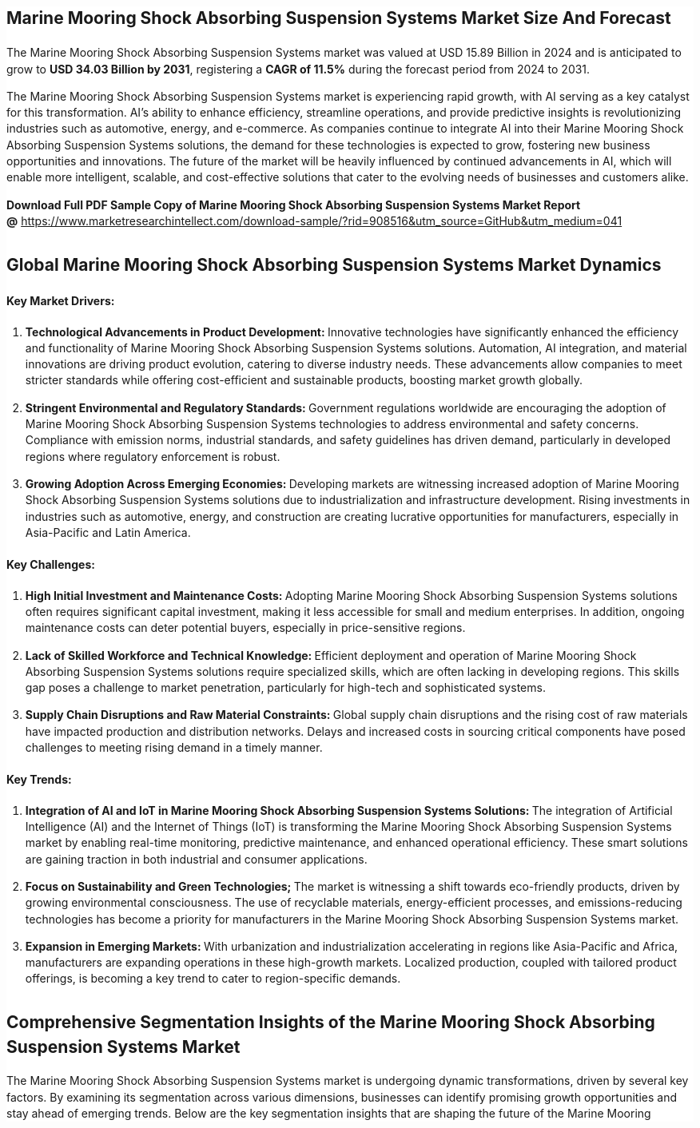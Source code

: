 <h2>Marine Mooring Shock Absorbing Suspension Systems Market Size And Forecast</h2><p>The Marine Mooring Shock Absorbing Suspension Systems market was valued at USD 15.89 Billion in 2024 and is anticipated to grow to <strong>USD 34.03 Billion by 2031</strong>, registering a <strong>CAGR of 11.5%</strong> during the forecast period from 2024 to 2031.</p><p>The Marine Mooring Shock Absorbing Suspension Systems market is experiencing rapid growth, with AI serving as a key catalyst for this transformation. AI’s ability to enhance efficiency, streamline operations, and provide predictive insights is revolutionizing industries such as automotive, energy, and e-commerce. As companies continue to integrate AI into their Marine Mooring Shock Absorbing Suspension Systems solutions, the demand for these technologies is expected to grow, fostering new business opportunities and innovations. The future of the market will be heavily influenced by continued advancements in AI, which will enable more intelligent, scalable, and cost-effective solutions that cater to the evolving needs of businesses and customers alike.</p><p><strong>Download Full PDF Sample Copy of Marine Mooring Shock Absorbing Suspension Systems Market Report @</strong>&nbsp;<a href="https://www.marketresearchintellect.com/download-sample/?rid=908516&amp;utm_source=GitHub&amp;utm_medium=041">https://www.marketresearchintellect.com/download-sample/?rid=908516&amp;utm_source=GitHub&amp;utm_medium=041</a></p><h2>Global Marine Mooring Shock Absorbing Suspension Systems Market Dynamics</h2><h4><strong>Key Market Drivers:</strong></h4><ol><li><p><strong>Technological Advancements in Product Development:&nbsp;</strong>Innovative technologies have significantly enhanced the efficiency and functionality of Marine Mooring Shock Absorbing Suspension Systems solutions. Automation, AI integration, and material innovations are driving product evolution, catering to diverse industry needs. These advancements allow companies to meet stricter standards while offering cost-efficient and sustainable products, boosting market growth globally.</p></li><li><p><strong>Stringent Environmental and Regulatory Standards:&nbsp;</strong>Government regulations worldwide are encouraging the adoption of Marine Mooring Shock Absorbing Suspension Systems technologies to address environmental and safety concerns. Compliance with emission norms, industrial standards, and safety guidelines has driven demand, particularly in developed regions where regulatory enforcement is robust.</p></li><li><p><strong>Growing Adoption Across Emerging Economies:&nbsp;</strong>Developing markets are witnessing increased adoption of Marine Mooring Shock Absorbing Suspension Systems solutions due to industrialization and infrastructure development. Rising investments in industries such as automotive, energy, and construction are creating lucrative opportunities for manufacturers, especially in Asia-Pacific and Latin America.</p></li></ol><h4><strong>Key Challenges:</strong></h4><ol><li><p><strong>High Initial Investment and Maintenance Costs:&nbsp;</strong>Adopting Marine Mooring Shock Absorbing Suspension Systems solutions often requires significant capital investment, making it less accessible for small and medium enterprises. In addition, ongoing maintenance costs can deter potential buyers, especially in price-sensitive regions.</p></li><li><p><strong>Lack of Skilled Workforce and Technical Knowledge:&nbsp;</strong>Efficient deployment and operation of Marine Mooring Shock Absorbing Suspension Systems solutions require specialized skills, which are often lacking in developing regions. This skills gap poses a challenge to market penetration, particularly for high-tech and sophisticated systems.</p></li><li><p><strong>Supply Chain Disruptions and Raw Material Constraints:&nbsp;</strong>Global supply chain disruptions and the rising cost of raw materials have impacted production and distribution networks. Delays and increased costs in sourcing critical components have posed challenges to meeting rising demand in a timely manner.</p></li></ol><h4><strong>Key Trends:</strong></h4><ol><li><p><strong>Integration of AI and IoT in Marine Mooring Shock Absorbing Suspension Systems Solutions:&nbsp;</strong>The integration of Artificial Intelligence (AI) and the Internet of Things (IoT) is transforming the Marine Mooring Shock Absorbing Suspension Systems market by enabling real-time monitoring, predictive maintenance, and enhanced operational efficiency. These smart solutions are gaining traction in both industrial and consumer applications.</p></li><li><p><strong>Focus on Sustainability and Green Technologies;&nbsp;</strong>The market is witnessing a shift towards eco-friendly products, driven by growing environmental consciousness. The use of recyclable materials, energy-efficient processes, and emissions-reducing technologies has become a priority for manufacturers in the Marine Mooring Shock Absorbing Suspension Systems market.</p></li><li><p><strong>Expansion in Emerging Markets:&nbsp;</strong>With urbanization and industrialization accelerating in regions like Asia-Pacific and Africa, manufacturers are expanding operations in these high-growth markets. Localized production, coupled with tailored product offerings, is becoming a key trend to cater to region-specific demands.</p></li></ol><div class="article-main__content" data-test-id="publishing-text-block"><h2>Comprehensive Segmentation Insights of the Marine Mooring Shock Absorbing Suspension Systems Market</h2><p>The Marine Mooring Shock Absorbing Suspension Systems market is undergoing dynamic transformations, driven by several key factors. By examining its segmentation across various dimensions, businesses can identify promising growth opportunities and stay ahead of emerging trends. Below are the key segmentation insights that are shaping the future of the Marine Mooring